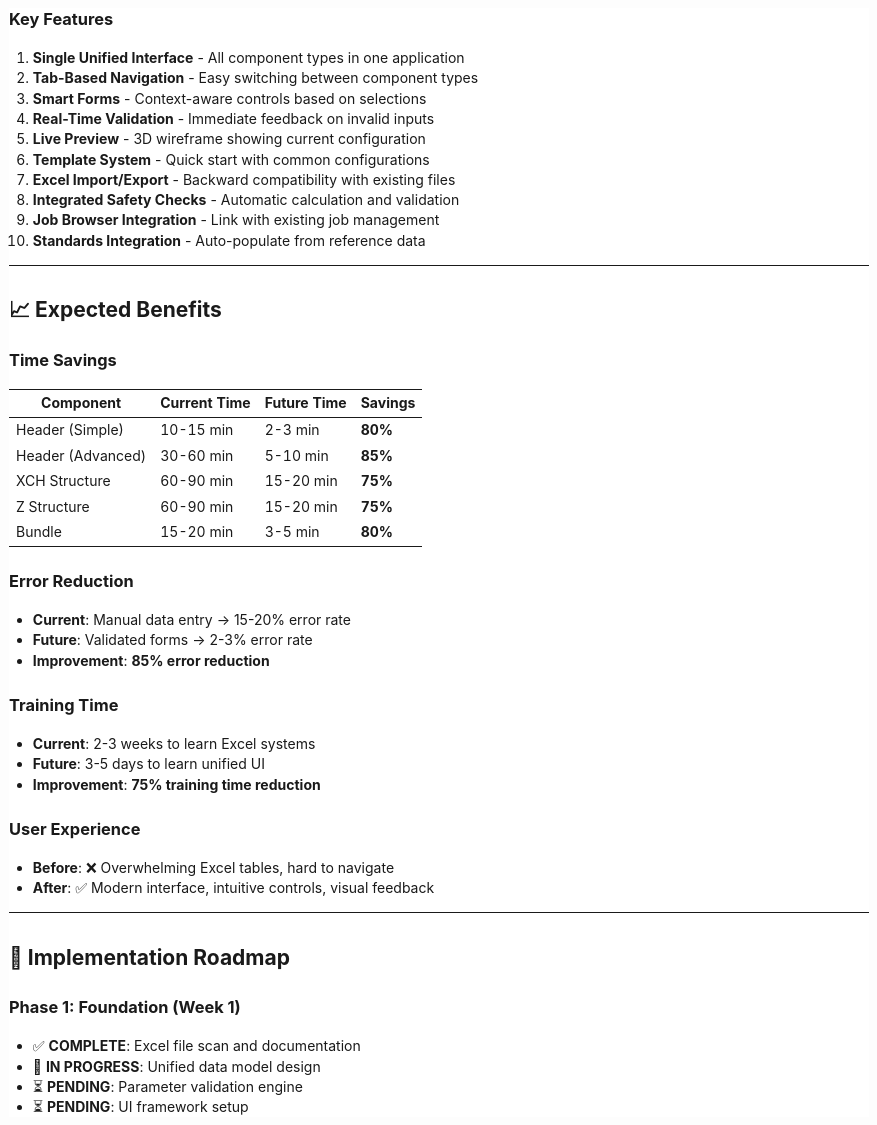 ### Key Features
1. **Single Unified Interface** - All component types in one application
2. **Tab-Based Navigation** - Easy switching between component types
3. **Smart Forms** - Context-aware controls based on selections
4. **Real-Time Validation** - Immediate feedback on invalid inputs
5. **Live Preview** - 3D wireframe showing current configuration
6. **Template System** - Quick start with common configurations
7. **Excel Import/Export** - Backward compatibility with existing files
8. **Integrated Safety Checks** - Automatic calculation and validation
9. **Job Browser Integration** - Link with existing job management
10. **Standards Integration** - Auto-populate from reference data

---

## 📈 Expected Benefits

### Time Savings
| Component | Current Time | Future Time | Savings |
|-----------|-------------|-------------|---------|
| Header (Simple) | 10-15 min | 2-3 min | **80%** |
| Header (Advanced) | 30-60 min | 5-10 min | **85%** |
| XCH Structure | 60-90 min | 15-20 min | **75%** |
| Z Structure | 60-90 min | 15-20 min | **75%** |
| Bundle | 15-20 min | 3-5 min | **80%** |

### Error Reduction
- **Current**: Manual data entry → 15-20% error rate
- **Future**: Validated forms → 2-3% error rate
- **Improvement**: **85% error reduction**

### Training Time
- **Current**: 2-3 weeks to learn Excel systems
- **Future**: 3-5 days to learn unified UI
- **Improvement**: **75% training time reduction**

### User Experience
- **Before**: ❌ Overwhelming Excel tables, hard to navigate
- **After**: ✅ Modern interface, intuitive controls, visual feedback

---

## 🚀 Implementation Roadmap

### Phase 1: Foundation (Week 1)
- ✅ **COMPLETE**: Excel file scan and documentation
- 🔄 **IN PROGRESS**: Unified data model design
- ⏳ **PENDING**: Parameter validation engine
- ⏳ **PENDING**: UI framework setup
